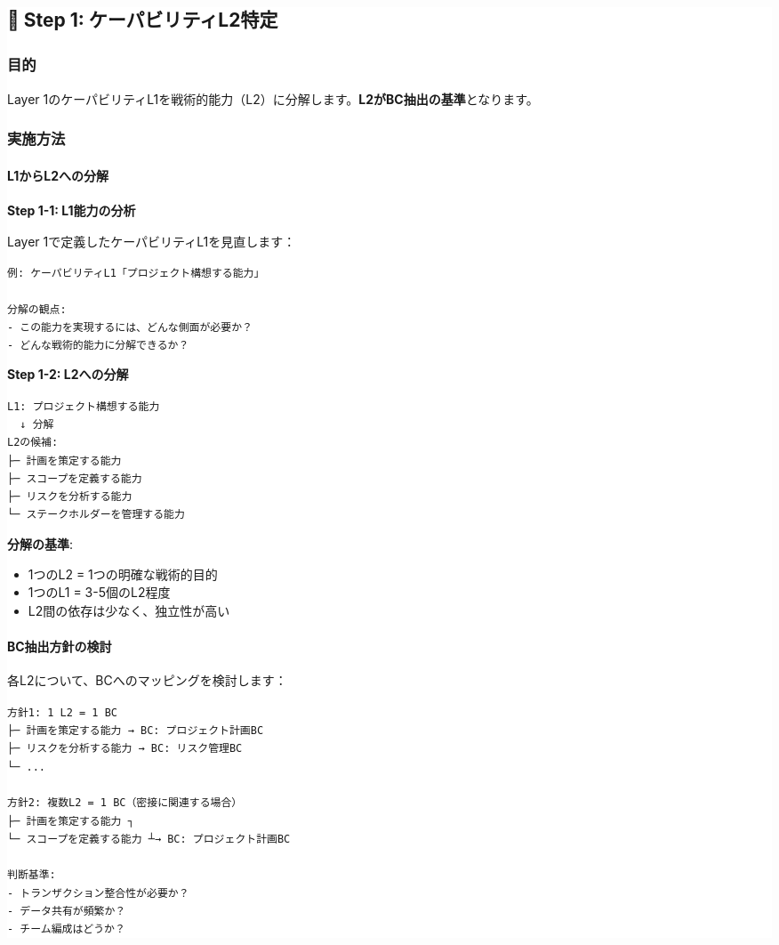 ## 🚀 Step 1: ケーパビリティL2特定

### 目的

Layer 1のケーパビリティL1を戦術的能力（L2）に分解します。**L2がBC抽出の基準**となります。

### 実施方法

#### L1からL2への分解

**Step 1-1: L1能力の分析**

Layer 1で定義したケーパビリティL1を見直します：

```
例: ケーパビリティL1「プロジェクト構想する能力」

分解の観点:
- この能力を実現するには、どんな側面が必要か？
- どんな戦術的能力に分解できるか？
```

**Step 1-2: L2への分解**

```
L1: プロジェクト構想する能力
  ↓ 分解
L2の候補:
├─ 計画を策定する能力
├─ スコープを定義する能力
├─ リスクを分析する能力
└─ ステークホルダーを管理する能力
```

**分解の基準**:
- 1つのL2 = 1つの明確な戦術的目的
- 1つのL1 = 3-5個のL2程度
- L2間の依存は少なく、独立性が高い

#### BC抽出方針の検討

各L2について、BCへのマッピングを検討します：

```
方針1: 1 L2 = 1 BC
├─ 計画を策定する能力 → BC: プロジェクト計画BC
├─ リスクを分析する能力 → BC: リスク管理BC
└─ ...

方針2: 複数L2 = 1 BC（密接に関連する場合）
├─ 計画を策定する能力 ┐
└─ スコープを定義する能力 ┴→ BC: プロジェクト計画BC

判断基準:
- トランザクション整合性が必要か？
- データ共有が頻繁か？
- チーム編成はどうか？
```
